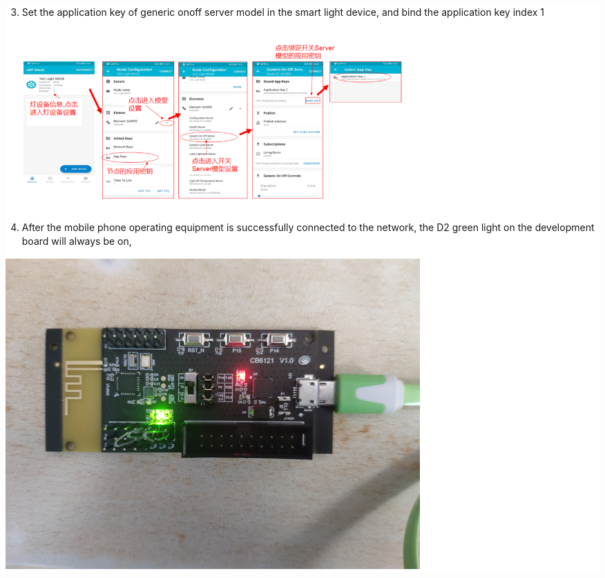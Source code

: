 3. Set the application key of generic onoff server model in the smart light device, and bind the application key index 1

<img src="img/20200912140659.png" width="600"/>

4. After the mobile phone operating equipment is successfully connected to the network, the D2 green light on the development board will always be on,

<img src="img/1599886189614.jpg" width="600"/>
